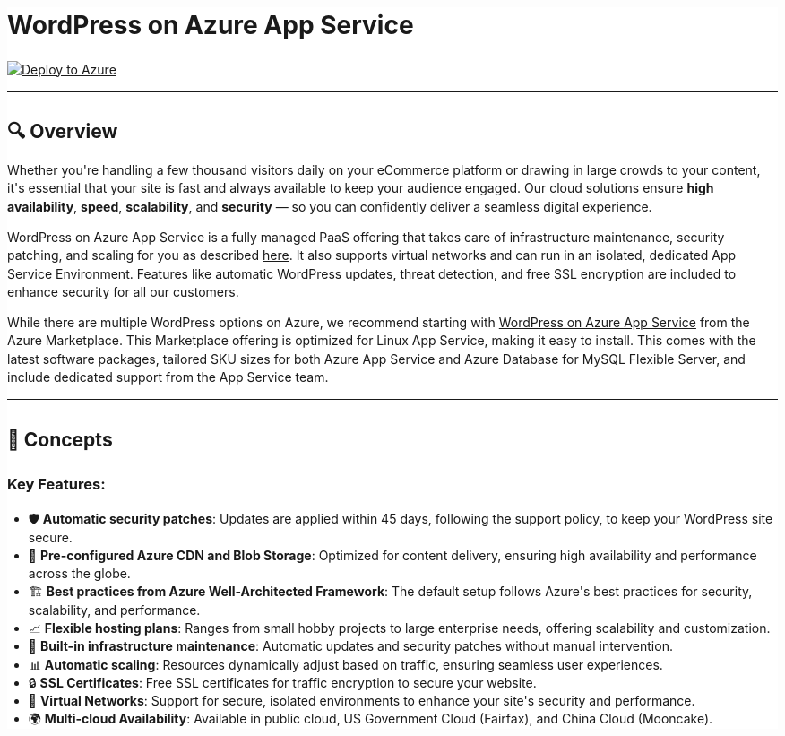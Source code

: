 # WordPress on Azure App Service

[![Deploy to Azure](https://aka.ms/deploytoazurebutton)](https://portal.azure.com/#create/WordPress.WordPress)

---

## 🔍 Overview

Whether you're handling a few thousand visitors daily on your eCommerce platform or drawing in large crowds to your content, it's essential that your site is fast and always available to keep your audience engaged. Our cloud solutions ensure **high availability**, **speed**, **scalability**, and **security** — so you can confidently deliver a seamless digital experience.

WordPress on Azure App Service is a fully managed PaaS offering that takes care of infrastructure maintenance, security patching, and scaling for you as described [here](https://github.com/Azure/wordpress-linux-appservice/blob/main/WordPress/wordpress_auto_updates.md). It also supports virtual networks and can run in an isolated, dedicated App Service Environment. Features like automatic WordPress updates, threat detection, and free SSL encryption are included to enhance security for all our customers.

While there are multiple WordPress options on Azure, we recommend starting with [WordPress on Azure App Service](https://aka.ms/linux-wordpress) from the Azure Marketplace. This Marketplace offering is optimized for Linux App Service, making it easy to install. This comes with the latest software packages, tailored SKU sizes for both Azure App Service and Azure Database for MySQL Flexible Server, and include dedicated support from the App Service team.

---

## 🧠 Concepts

### Key Features:
- 🛡️ **Automatic security patches**: Updates are applied within 45 days, following the support policy, to keep your WordPress site secure.
- 🚀 **Pre-configured Azure CDN and Blob Storage**: Optimized for content delivery, ensuring high availability and performance across the globe.
- 🏗️ **Best practices from Azure Well-Architected Framework**: The default setup follows Azure's best practices for security, scalability, and performance.
- 📈 **Flexible hosting plans**: Ranges from small hobby projects to large enterprise needs, offering scalability and customization.
- 🔄 **Built-in infrastructure maintenance**: Automatic updates and security patches without manual intervention.
- 📊 **Automatic scaling**: Resources dynamically adjust based on traffic, ensuring seamless user experiences.
- 🔒 **SSL Certificates**: Free SSL certificates for traffic encryption to secure your website.
- 🔗 **Virtual Networks**: Support for secure, isolated environments to enhance your site's security and performance.
- 🌍 **Multi-cloud Availability**: Available in public cloud, US Government Cloud (Fairfax), and China Cloud (Mooncake).


